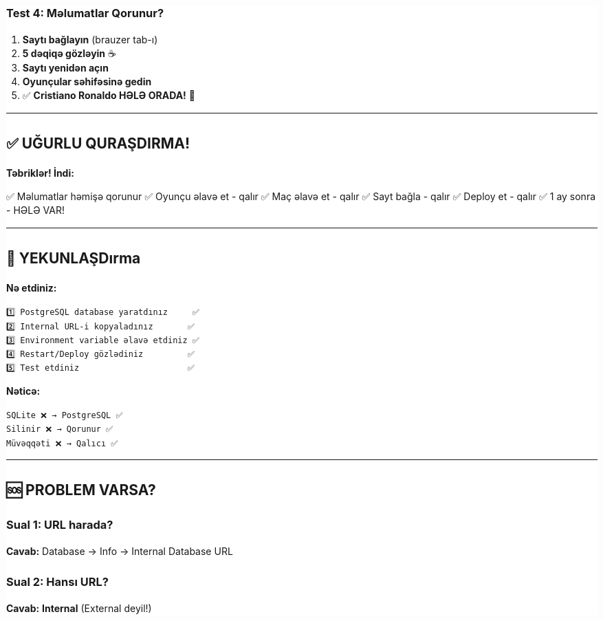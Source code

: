 ### Test 4: Məlumatlar Qorunur?

1. **Saytı bağlayın** (brauzer tab-ı)
2. **5 dəqiqə gözləyin** ☕
3. **Saytı yenidən açın**
4. **Oyunçular səhifəsinə gedin**
5. ✅ **Cristiano Ronaldo HƏLƏ ORADA!** 🎉

---

## ✅ UĞURLU QURAŞDIRMA!

**Təbriklər! İndi:**

✅ Məlumatlar həmişə qorunur
✅ Oyunçu əlavə et - qalır
✅ Maç əlavə et - qalır
✅ Sayt bağla - qalır
✅ Deploy et - qalır
✅ 1 ay sonra - HƏLƏ VAR!

---

## 🎯 YEKUNLAŞDırma

**Nə etdiniz:**

```
1️⃣ PostgreSQL database yaratdınız     ✅
2️⃣ Internal URL-i kopyaladınız       ✅
3️⃣ Environment variable əlavə etdiniz ✅
4️⃣ Restart/Deploy gözlədiniz         ✅
5️⃣ Test etdiniz                      ✅
```

**Nəticə:**

```
SQLite ❌ → PostgreSQL ✅
Silinir ❌ → Qorunur ✅
Müvəqqəti ❌ → Qalıcı ✅
```

---

## 🆘 PROBLEM VARSA?

### Sual 1: URL harada?
**Cavab:** Database → Info → Internal Database URL

### Sual 2: Hansı URL?
**Cavab:** **Internal** (External deyil!)

